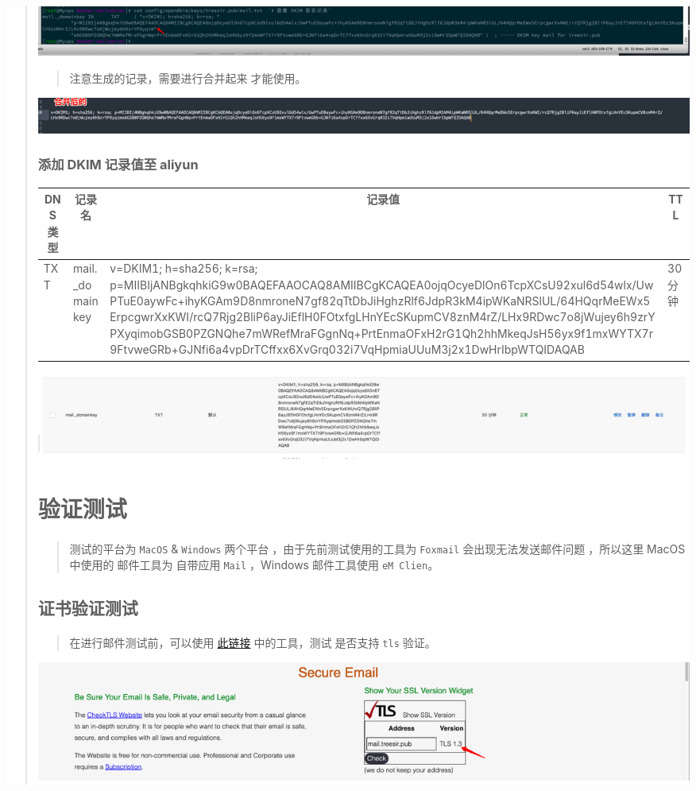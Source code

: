 > [![image-20210803143040167](./assets/image-20210803143040167-20221213175133499.png)](https://cdn.treesir.pub/img/image-20210803143040167.png)
>
> > 注意生成的记录，需要进行合并起来 才能使用。
>
> [![image-20210803143222296](./assets/image-20210803143222296-20221213175133266.png)](https://cdn.treesir.pub/img/image-20210803143222296.png)
>
> ### 添加 DKIM 记录值至 aliyun
>
> | DNS 类型 | 记录名          | 记录值                                                       | TTL     |
> | -------- | --------------- | ------------------------------------------------------------ | ------- |
> | TXT      | mail._domainkey | v=DKIM1; h=sha256; k=rsa; p=MIIBIjANBgkqhkiG9w0BAQEFAAOCAQ8AMIIBCgKCAQEA0ojqOcyeDlOn6TcpXCsU92xul6d54wlx/UwPTuE0aywFc+ihyKGAm9D8nmroneN7gf82qTtDbJiHghzRlf6JdpR3kM4ipWKaNRSlUL/64HQqrMeEWx5ErpcgwrXxKWI/rcQ7Rjg2BliP6ayJiEflH0FOtxfgLHnYEcSKupmCV8znM4rZ/LHx9RDwc7o8jWujey6h9zrYPXyqimobGSB0PZGNQhe7mWRefMraFGgnNq+PrtEnmaOFxH2rG1Qh2hhMkeqJsH56yx9f1mxWYTX7r9FtvweGRb+GJNfi6a4vpDrTCffxx6XvGrq032i7VqHpmiaUUuM3j2x1DwHrIbpWTQIDAQAB | 30 分钟 |
>
> [![image-20210803143453332](./assets/image-20210803143453332-20221213175133398.png)](https://cdn.treesir.pub/img/image-20210803143453332.png)
>
> # 验证测试
>
> > 测试的平台为 `MacOS` & `Windows` 两个平台 ，由于先前测试使用的工具为 `Foxmail` 会出现无法发送邮件问题 ，所以这里 MacOS 中使用的 邮件工具为 自带应用 `Mail` ，Windows 邮件工具使用 `eM Clien`。
>
> ## 证书验证测试
>
> > 在进行邮件测试前，可以使用 [此链接](https://www.checktls.com/) 中的工具，测试 是否支持 `tls` 验证。
>
> [![image-20210803144655191](./assets/image-20210803144655191-20221213175133640.png)](https://cdn.treesir.pub/img/image-20210803144655191.png)
>